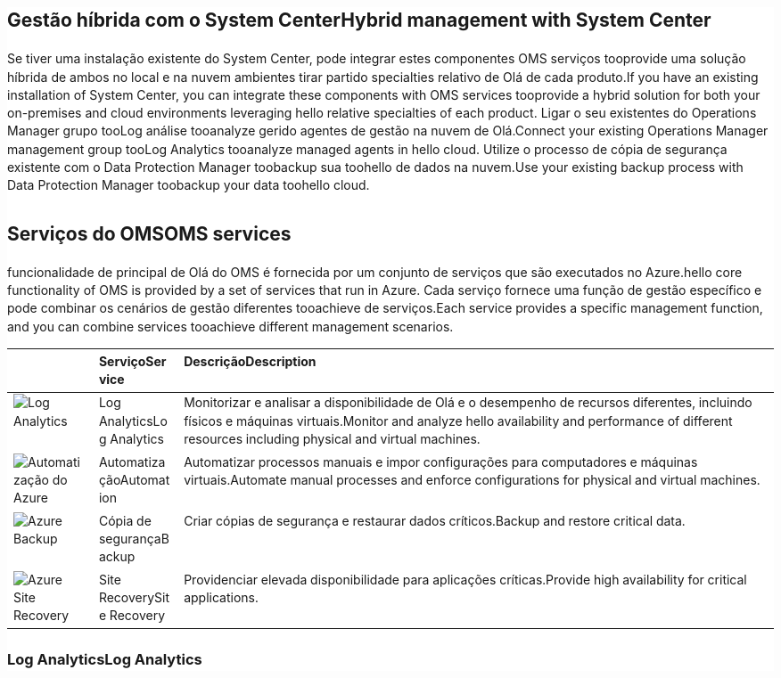 ## <a name="hybrid-management-with-system-center"></a><span data-ttu-id="98f79-141">Gestão híbrida com o System Center</span><span class="sxs-lookup"><span data-stu-id="98f79-141">Hybrid management with System Center</span></span>
<span data-ttu-id="98f79-142">Se tiver uma instalação existente do System Center, pode integrar estes componentes OMS serviços tooprovide uma solução híbrida de ambos no local e na nuvem ambientes tirar partido specialties relativo de Olá de cada produto.</span><span class="sxs-lookup"><span data-stu-id="98f79-142">If you have an existing installation of System Center, you can integrate these components with OMS services tooprovide a hybrid solution for both your on-premises and cloud environments leveraging hello relative specialties of each product.</span></span>  <span data-ttu-id="98f79-143">Ligar o seu existentes do Operations Manager grupo tooLog análise tooanalyze gerido agentes de gestão na nuvem de Olá.</span><span class="sxs-lookup"><span data-stu-id="98f79-143">Connect your existing Operations Manager management group tooLog Analytics tooanalyze managed agents in hello cloud.</span></span>  <span data-ttu-id="98f79-144">Utilize o processo de cópia de segurança existente com o Data Protection Manager toobackup sua toohello de dados na nuvem.</span><span class="sxs-lookup"><span data-stu-id="98f79-144">Use your existing backup process with Data Protection Manager toobackup your data toohello cloud.</span></span>  


## <a name="oms-services"></a><span data-ttu-id="98f79-145">Serviços do OMS</span><span class="sxs-lookup"><span data-stu-id="98f79-145">OMS services</span></span>
<span data-ttu-id="98f79-146">funcionalidade de principal de Olá do OMS é fornecida por um conjunto de serviços que são executados no Azure.</span><span class="sxs-lookup"><span data-stu-id="98f79-146">hello core functionality of OMS is provided by a set of services that run in Azure.</span></span>  <span data-ttu-id="98f79-147">Cada serviço fornece uma função de gestão específico e pode combinar os cenários de gestão diferentes tooachieve de serviços.</span><span class="sxs-lookup"><span data-stu-id="98f79-147">Each service provides a specific management function, and you can combine services tooachieve different management scenarios.</span></span>

|| <span data-ttu-id="98f79-148">Serviço</span><span class="sxs-lookup"><span data-stu-id="98f79-148">Service</span></span> | <span data-ttu-id="98f79-149">Descrição</span><span class="sxs-lookup"><span data-stu-id="98f79-149">Description</span></span> |
|:--|:--|:--|
| ![Log Analytics](media/operations-management-suite-overview/icon-log-analytics.png) | <span data-ttu-id="98f79-151">Log Analytics</span><span class="sxs-lookup"><span data-stu-id="98f79-151">Log Analytics</span></span> | <span data-ttu-id="98f79-152">Monitorizar e analisar a disponibilidade de Olá e o desempenho de recursos diferentes, incluindo físicos e máquinas virtuais.</span><span class="sxs-lookup"><span data-stu-id="98f79-152">Monitor and analyze hello availability and performance of different resources including physical and virtual machines.</span></span> |
| ![Automatização do Azure](media/operations-management-suite-overview/icon-automation.png) | <span data-ttu-id="98f79-154">Automatização</span><span class="sxs-lookup"><span data-stu-id="98f79-154">Automation</span></span> | <span data-ttu-id="98f79-155">Automatizar processos manuais e impor configurações para computadores e máquinas virtuais.</span><span class="sxs-lookup"><span data-stu-id="98f79-155">Automate manual processes and enforce configurations for physical and virtual machines.</span></span> |
| ![Azure Backup](media/operations-management-suite-overview/icon-backup.png) | <span data-ttu-id="98f79-157">Cópia de segurança</span><span class="sxs-lookup"><span data-stu-id="98f79-157">Backup</span></span> | <span data-ttu-id="98f79-158">Criar cópias de segurança e restaurar dados críticos.</span><span class="sxs-lookup"><span data-stu-id="98f79-158">Backup and restore critical data.</span></span> |
| ![Azure Site Recovery](media/operations-management-suite-overview/icon-site-recovery.png) | <span data-ttu-id="98f79-160">Site Recovery</span><span class="sxs-lookup"><span data-stu-id="98f79-160">Site Recovery</span></span> | <span data-ttu-id="98f79-161">Providenciar elevada disponibilidade para aplicações críticas.</span><span class="sxs-lookup"><span data-stu-id="98f79-161">Provide high availability for critical applications.</span></span> |

### <a name="log-analytics"></a><span data-ttu-id="98f79-162">Log Analytics</span><span class="sxs-lookup"><span data-stu-id="98f79-162">Log Analytics</span></span>